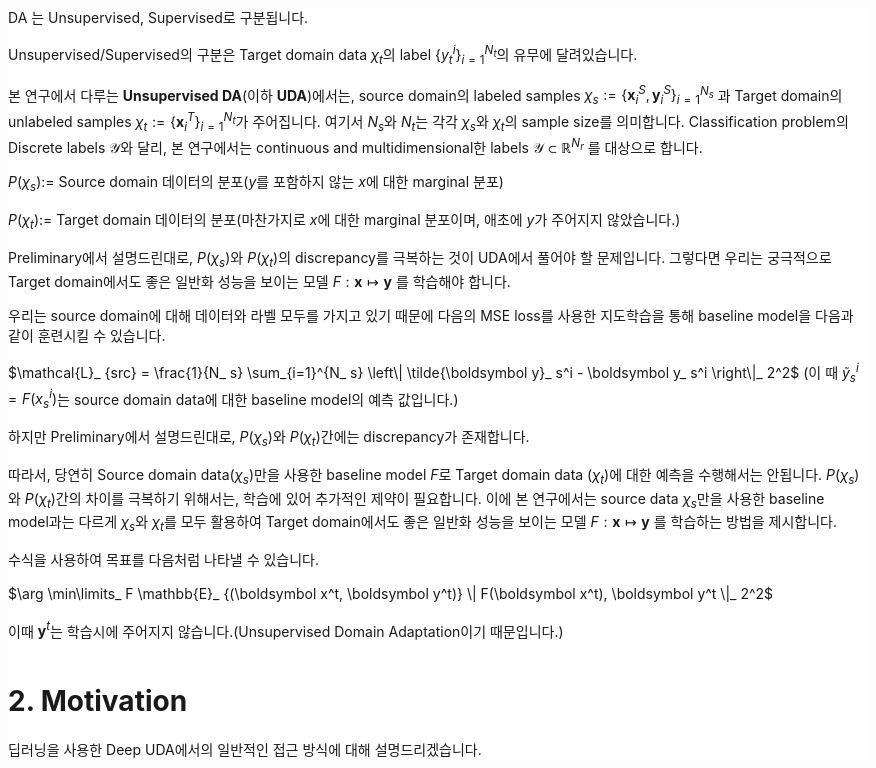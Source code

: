   

DA 는 Unsupervised, Supervised로 구분됩니다.

  

Unsupervised/Supervised의 구분은 Target domain data $\chi_ t$의 label $\{ y_ t^i\}_{i=1}^{N_t}$의 유무에 달려있습니다.

  

본 연구에서 다루는 **Unsupervised DA**(이하 **UDA**)에서는, source domain의 labeled samples $\chi_ s :=\{\boldsymbol{x}_ i^S,\boldsymbol{y}_ i^S\}_ {i=1}^{N_ s}$ 과 Target domain의 unlabeled samples $\chi_ t:=\{\boldsymbol{x}_ i^T\}_ {i=1}^{N_ t}$가 주어집니다. 여기서 $N_ s$와 $N_ t$는 각각 $\chi_ s$와 $\chi_ t$의 sample size를 의미합니다. Classification problem의 Discrete labels $\mathcal Y$와 달리, 본 연구에서는 continuous and multidimensional한 labels $\mathcal Y\subset  \mathbb{R}^{N_ r}$ 를 대상으로 합니다.

$P(\chi_ s):=$ Source domain 데이터의 분포($y$를 포함하지 않는 $x$에 대한 marginal 분포)

$P(\chi_ t):=$ Target domain 데이터의 분포(마찬가지로 $x$에 대한 marginal 분포이며, 애초에 $y$가 주어지지 않았습니다.)
  

Preliminary에서 설명드린대로, $P(\chi_ s)$와 $P(\chi_ t)$의 discrepancy를 극복하는 것이 UDA에서 풀어야 할 문제입니다. 그렇다면 우리는 궁극적으로 Target domain에서도 좋은 일반화 성능을 보이는 모델 $F:\boldsymbol x\mapsto  \boldsymbol y$ 를 학습해야 합니다.

  

우리는 source domain에 대해 데이터와 라벨 모두를 가지고 있기 때문에 다음의 MSE loss를 사용한 지도학습을 통해 baseline model을 다음과 같이 훈련시킬 수 있습니다.

  

$\mathcal{L}_ {src} = \frac{1}{N_ s} \sum_{i=1}^{N_ s} \left\| \tilde{\boldsymbol y}_ s^i - \boldsymbol y_ s^i \right\|_ 2^2$ (이 때 $\tilde{y}_ s^i=F(x_ s^i)$는 source domain data에 대한 baseline model의 예측 값입니다.)

  

하지만 Preliminary에서 설명드린대로, $P(\chi_ s)$와 $P(\chi_ t)$간에는 discrepancy가 존재합니다.

  

따라서, 당연히 Source domain data($\chi_ s$)만을 사용한 baseline model $F$로 Target domain data   ($\chi_ t$)에 대한 예측을 수행해서는 안됩니다. $P(\chi_ s)$와 $P(\chi_ t)$간의 차이를 극복하기 위해서는, 학습에 있어 추가적인 제약이 필요합니다. 이에 본 연구에서는 source data $\chi_ s$만을 사용한 baseline model과는 다르게 $\chi_ s$와 $\chi_ t$를 모두 활용하여 Target domain에서도 좋은 일반화 성능을 보이는 모델 $F:\boldsymbol x\mapsto  \boldsymbol y$ 를 학습하는 방법을 제시합니다.

  

수식을 사용하여 목표를 다음처럼 나타낼 수 있습니다.

  

$\arg  \min\limits_ F \mathbb{E}_ {(\boldsymbol x^t, \boldsymbol y^t)} \| F(\boldsymbol x^t), \boldsymbol y^t \|_ 2^2$

  

이때 $\boldsymbol y^t$는 학습시에 주어지지 않습니다.(Unsupervised Domain Adaptation이기 때문입니다.)

  

# **2. Motivation**

  

딥러닝을 사용한 Deep UDA에서의 일반적인 접근 방식에 대해 설명드리겠습니다.
